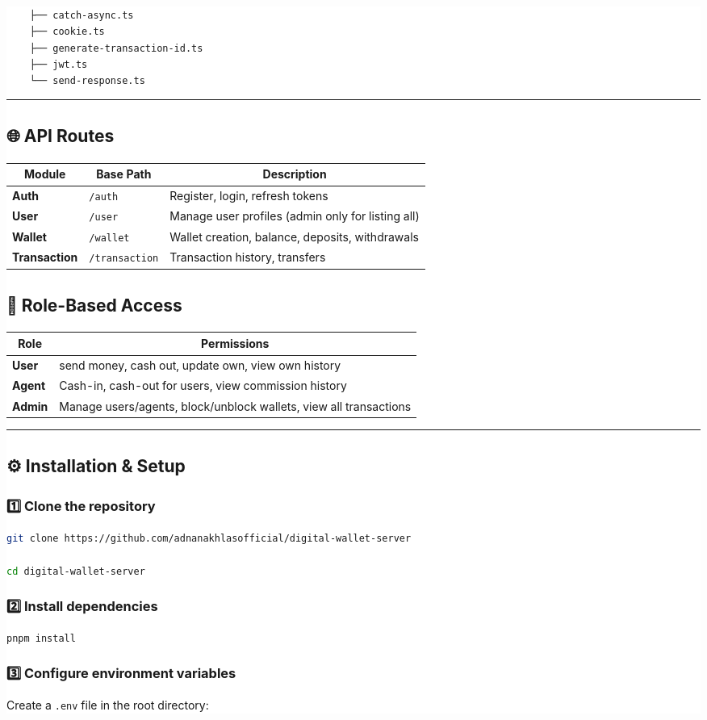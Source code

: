 ```
    ├── catch-async.ts
    ├── cookie.ts
    ├── generate-transaction-id.ts
    ├── jwt.ts
    └── send-response.ts
```

---

## 🌐 API Routes

| Module          | Base Path      | Description                                       |
| --------------- | -------------- | ------------------------------------------------- |
| **Auth**        | `/auth`        | Register, login, refresh tokens                   |
| **User**        | `/user`        | Manage user profiles (admin only for listing all) |
| **Wallet**      | `/wallet`      | Wallet creation, balance, deposits, withdrawals   |
| **Transaction** | `/transaction` | Transaction history, transfers                    |

## 📌 Role-Based Access

| Role      | Permissions                                                       |
| --------- | ----------------------------------------------------------------- |
| **User**  | send money, cash out, update own, view own history                |
| **Agent** | Cash-in, cash-out for users, view commission history              |
| **Admin** | Manage users/agents, block/unblock wallets, view all transactions |

---

## ⚙️ Installation & Setup

### 1️⃣ Clone the repository

```bash
git clone https://github.com/adnanakhlasofficial/digital-wallet-server

cd digital-wallet-server
```

### 2️⃣ Install dependencies

```bash
pnpm install
```

### 3️⃣ Configure environment variables

Create a `.env` file in the root directory:
